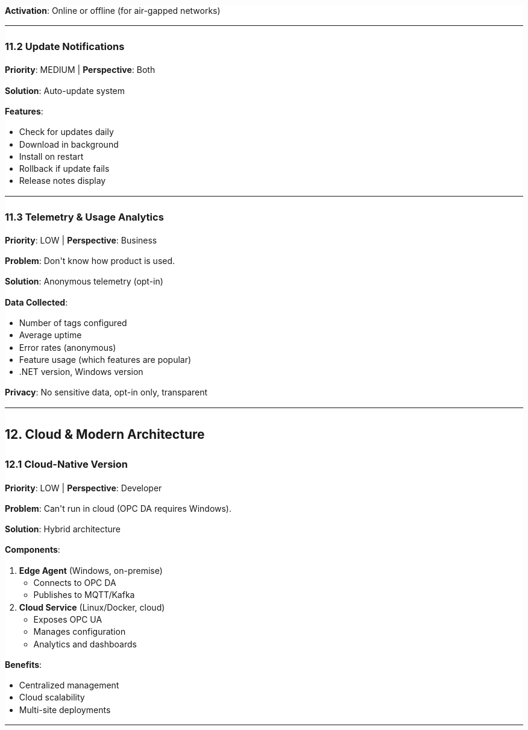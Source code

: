 **Activation**: Online or offline (for air-gapped networks)

---

### 11.2 Update Notifications
**Priority**: MEDIUM | **Perspective**: Both

**Solution**: Auto-update system

**Features**:
- Check for updates daily
- Download in background
- Install on restart
- Rollback if update fails
- Release notes display

---

### 11.3 Telemetry & Usage Analytics
**Priority**: LOW | **Perspective**: Business

**Problem**: Don't know how product is used.

**Solution**: Anonymous telemetry (opt-in)

**Data Collected**:
- Number of tags configured
- Average uptime
- Error rates (anonymous)
- Feature usage (which features are popular)
- .NET version, Windows version

**Privacy**: No sensitive data, opt-in only, transparent

---

## 12. Cloud & Modern Architecture

### 12.1 Cloud-Native Version
**Priority**: LOW | **Perspective**: Developer

**Problem**: Can't run in cloud (OPC DA requires Windows).

**Solution**: Hybrid architecture

**Components**:
1. **Edge Agent** (Windows, on-premise)
   - Connects to OPC DA
   - Publishes to MQTT/Kafka
2. **Cloud Service** (Linux/Docker, cloud)
   - Exposes OPC UA
   - Manages configuration
   - Analytics and dashboards

**Benefits**:
- Centralized management
- Cloud scalability
- Multi-site deployments

---